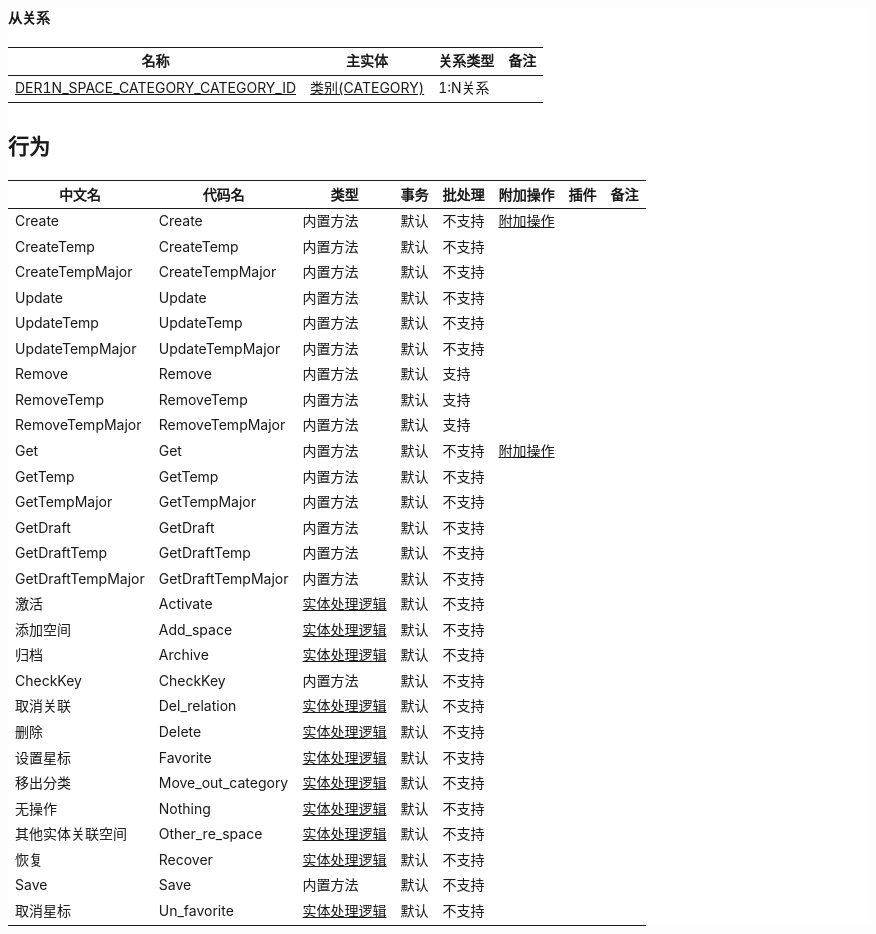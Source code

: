 #### **从关系**
|  名称   | 主实体   | 关系类型   |    备注  |
| -------- |---------- |-----------|----- |
|[DER1N_SPACE_CATEGORY_CATEGORY_ID](der/DER1N_SPACE_CATEGORY_CATEGORY_ID)|[类别(CATEGORY)](module/Base/Category)|1:N关系||


## 行为
| 中文名    | 代码名    | 类型    | 事务   | 批处理   | 附加操作  | 插件    |  备注  |
| -------- |---------- |----------- |------------|----------|---------| ----- | ----- |
|Create|Create|内置方法|默认|不支持|[附加操作](index/action_logic_index#Space_Create)|||
|CreateTemp|CreateTemp|内置方法|默认|不支持||||
|CreateTempMajor|CreateTempMajor|内置方法|默认|不支持||||
|Update|Update|内置方法|默认|不支持||||
|UpdateTemp|UpdateTemp|内置方法|默认|不支持||||
|UpdateTempMajor|UpdateTempMajor|内置方法|默认|不支持||||
|Remove|Remove|内置方法|默认|支持||||
|RemoveTemp|RemoveTemp|内置方法|默认|支持||||
|RemoveTempMajor|RemoveTempMajor|内置方法|默认|支持||||
|Get|Get|内置方法|默认|不支持|[附加操作](index/action_logic_index#Space_Get)|||
|GetTemp|GetTemp|内置方法|默认|不支持||||
|GetTempMajor|GetTempMajor|内置方法|默认|不支持||||
|GetDraft|GetDraft|内置方法|默认|不支持||||
|GetDraftTemp|GetDraftTemp|内置方法|默认|不支持||||
|GetDraftTempMajor|GetDraftTempMajor|内置方法|默认|不支持||||
|激活|Activate|[实体处理逻辑](module/Wiki/Space/logic/activate "激活")|默认|不支持||||
|添加空间|Add_space|[实体处理逻辑](module/Wiki/Space/logic/add_space "添加空间")|默认|不支持||||
|归档|Archive|[实体处理逻辑](module/Wiki/Space/logic/archive "归档")|默认|不支持||||
|CheckKey|CheckKey|内置方法|默认|不支持||||
|取消关联|Del_relation|[实体处理逻辑](module/Wiki/Space/logic/del_relation "取消关联")|默认|不支持||||
|删除|Delete|[实体处理逻辑](module/Wiki/Space/logic/delete "删除")|默认|不支持||||
|设置星标|Favorite|[实体处理逻辑](module/Wiki/Space/logic/favorite "设置星标")|默认|不支持||||
|移出分类|Move_out_category|[实体处理逻辑](module/Wiki/Space/logic/move_out_category "移出分类")|默认|不支持||||
|无操作|Nothing|[实体处理逻辑](module/Wiki/Space/logic/nothing "无操作")|默认|不支持||||
|其他实体关联空间|Other_re_space|[实体处理逻辑](module/Wiki/Space/logic/other_re_space "其他实体关联空间")|默认|不支持||||
|恢复|Recover|[实体处理逻辑](module/Wiki/Space/logic/recover "恢复")|默认|不支持||||
|Save|Save|内置方法|默认|不支持||||
|取消星标|Un_favorite|[实体处理逻辑](module/Wiki/Space/logic/un_favorite "取消星标")|默认|不支持||||

